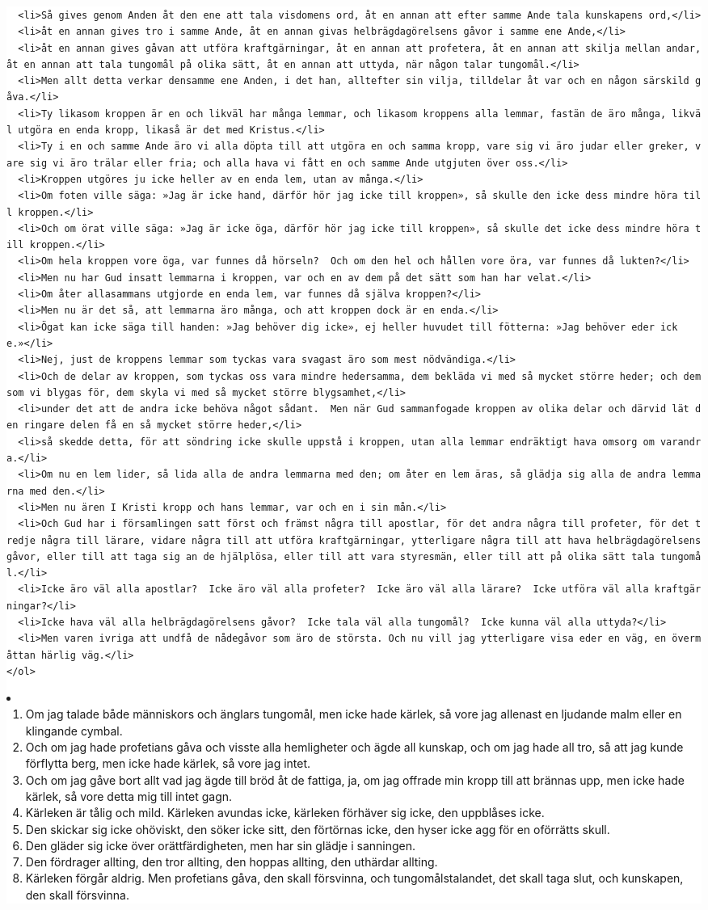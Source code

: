       <li>Så gives genom Anden åt den ene att tala visdomens ord, åt en annan att efter samme Ande tala kunskapens ord,</li>
      <li>åt en annan gives tro i samme Ande, åt en annan givas helbrägdagörelsens gåvor i samme ene Ande,</li>
      <li>åt en annan gives gåvan att utföra kraftgärningar, åt en annan att profetera, åt en annan att skilja mellan andar, åt en annan att tala tungomål på olika sätt, åt en annan att uttyda, när någon talar tungomål.</li>
      <li>Men allt detta verkar densamme ene Anden, i det han, alltefter sin vilja, tilldelar åt var och en någon särskild gåva.</li>
      <li>Ty likasom kroppen är en och likväl har många lemmar, och likasom kroppens alla lemmar, fastän de äro många, likväl utgöra en enda kropp, likaså är det med Kristus.</li>
      <li>Ty i en och samme Ande äro vi alla döpta till att utgöra en och samma kropp, vare sig vi äro judar eller greker, vare sig vi äro trälar eller fria; och alla hava vi fått en och samme Ande utgjuten över oss.</li>
      <li>Kroppen utgöres ju icke heller av en enda lem, utan av många.</li>
      <li>Om foten ville säga: »Jag är icke hand, därför hör jag icke till kroppen», så skulle den icke dess mindre höra till kroppen.</li>
      <li>Och om örat ville säga: »Jag är icke öga, därför hör jag icke till kroppen», så skulle det icke dess mindre höra till kroppen.</li>
      <li>Om hela kroppen vore öga, var funnes då hörseln?  Och om den hel och hållen vore öra, var funnes då lukten?</li>
      <li>Men nu har Gud insatt lemmarna i kroppen, var och en av dem på det sätt som han har velat.</li>
      <li>Om åter allasammans utgjorde en enda lem, var funnes då själva kroppen?</li>
      <li>Men nu är det så, att lemmarna äro många, och att kroppen dock är en enda.</li>
      <li>Ögat kan icke säga till handen: »Jag behöver dig icke», ej heller huvudet till fötterna: »Jag behöver eder icke.»</li>
      <li>Nej, just de kroppens lemmar som tyckas vara svagast äro som mest nödvändiga.</li>
      <li>Och de delar av kroppen, som tyckas oss vara mindre hedersamma, dem bekläda vi med så mycket större heder; och dem som vi blygas för, dem skyla vi med så mycket större blygsamhet,</li>
      <li>under det att de andra icke behöva något sådant.  Men när Gud sammanfogade kroppen av olika delar och därvid lät den ringare delen få en så mycket större heder,</li>
      <li>så skedde detta, för att söndring icke skulle uppstå i kroppen, utan alla lemmar endräktigt hava omsorg om varandra.</li>
      <li>Om nu en lem lider, så lida alla de andra lemmarna med den; om åter en lem äras, så glädja sig alla de andra lemmarna med den.</li>
      <li>Men nu ären I Kristi kropp och hans lemmar, var och en i sin mån.</li>
      <li>Och Gud har i församlingen satt först och främst några till apostlar, för det andra några till profeter, för det tredje några till lärare, vidare några till att utföra kraftgärningar, ytterligare några till att hava helbrägdagörelsens gåvor, eller till att taga sig an de hjälplösa, eller till att vara styresmän, eller till att på olika sätt tala tungomål.</li>
      <li>Icke äro väl alla apostlar?  Icke äro väl alla profeter?  Icke äro väl alla lärare?  Icke utföra väl alla kraftgärningar?</li>
      <li>Icke hava väl alla helbrägdagörelsens gåvor?  Icke tala väl alla tungomål?  Icke kunna väl alla uttyda?</li>
      <li>Men varen ivriga att undfå de nådegåvor som äro de största. Och nu vill jag ytterligare visa eder en väg, en övermåttan härlig väg.</li>
    </ol>
  </li>
  <li>
    <ol>
      <li>Om jag talade både människors och änglars tungomål, men icke hade kärlek, så vore jag allenast en ljudande malm eller en klingande cymbal.</li>
      <li>Och om jag hade profetians gåva och visste alla hemligheter och ägde all kunskap, och om jag hade all tro, så att jag kunde förflytta berg, men icke hade kärlek, så vore jag intet.</li>
      <li>Och om jag gåve bort allt vad jag ägde till bröd åt de fattiga, ja, om jag offrade min kropp till att brännas upp, men icke hade kärlek, så vore detta mig till intet gagn.</li>
      <li>Kärleken är tålig och mild.  Kärleken avundas icke, kärleken förhäver sig icke, den uppblåses icke.</li>
      <li>Den skickar sig icke ohöviskt, den söker icke sitt, den förtörnas icke, den hyser icke agg för en oförrätts skull.</li>
      <li>Den gläder sig icke över orättfärdigheten, men har sin glädje i sanningen.</li>
      <li>Den fördrager allting, den tror allting, den hoppas allting, den uthärdar allting.</li>
      <li>Kärleken förgår aldrig.  Men profetians gåva, den skall försvinna, och tungomålstalandet, det skall taga slut, och kunskapen, den skall försvinna.</li>